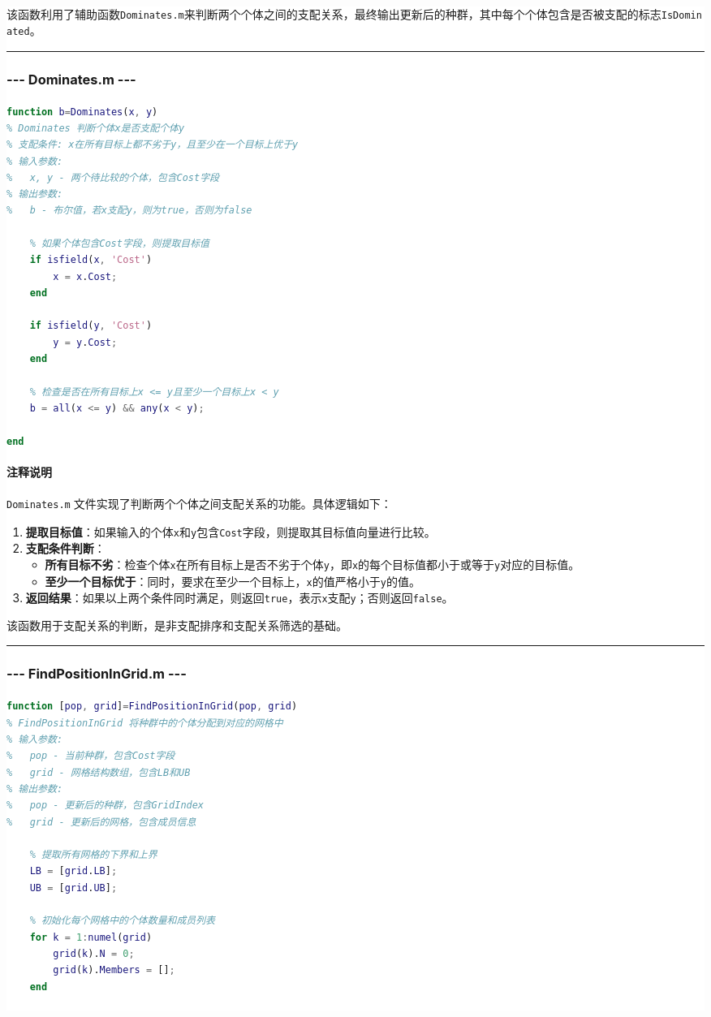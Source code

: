 该函数利用了辅助函数`Dominates.m`来判断两个个体之间的支配关系，最终输出更新后的种群，其中每个个体包含是否被支配的标志`IsDominated`。

---

### --- Dominates.m ---

```matlab
function b=Dominates(x, y)
% Dominates 判断个体x是否支配个体y
% 支配条件: x在所有目标上都不劣于y，且至少在一个目标上优于y
% 输入参数:
%   x, y - 两个待比较的个体，包含Cost字段
% 输出参数:
%   b - 布尔值，若x支配y，则为true，否则为false

    % 如果个体包含Cost字段，则提取目标值
    if isfield(x, 'Cost')
        x = x.Cost;
    end
    
    if isfield(y, 'Cost')
        y = y.Cost;
    end

    % 检查是否在所有目标上x <= y且至少一个目标上x < y
    b = all(x <= y) && any(x < y);

end
```

#### 注释说明

`Dominates.m` 文件实现了判断两个个体之间支配关系的功能。具体逻辑如下：

1. **提取目标值**：如果输入的个体`x`和`y`包含`Cost`字段，则提取其目标值向量进行比较。
2. **支配条件判断**：
   - **所有目标不劣**：检查个体`x`在所有目标上是否不劣于个体`y`，即`x`的每个目标值都小于或等于`y`对应的目标值。
   - **至少一个目标优于**：同时，要求在至少一个目标上，`x`的值严格小于`y`的值。
3. **返回结果**：如果以上两个条件同时满足，则返回`true`，表示`x`支配`y`；否则返回`false`。

该函数用于支配关系的判断，是非支配排序和支配关系筛选的基础。

---

### --- FindPositionInGrid.m ---

```matlab
function [pop, grid]=FindPositionInGrid(pop, grid)
% FindPositionInGrid 将种群中的个体分配到对应的网格中
% 输入参数:
%   pop - 当前种群，包含Cost字段
%   grid - 网格结构数组，包含LB和UB
% 输出参数:
%   pop - 更新后的种群，包含GridIndex
%   grid - 更新后的网格，包含成员信息

    % 提取所有网格的下界和上界
    LB = [grid.LB];
    UB = [grid.UB];
    
    % 初始化每个网格中的个体数量和成员列表
    for k = 1:numel(grid)
        grid(k).N = 0;
        grid(k).Members = [];
    end
    
```